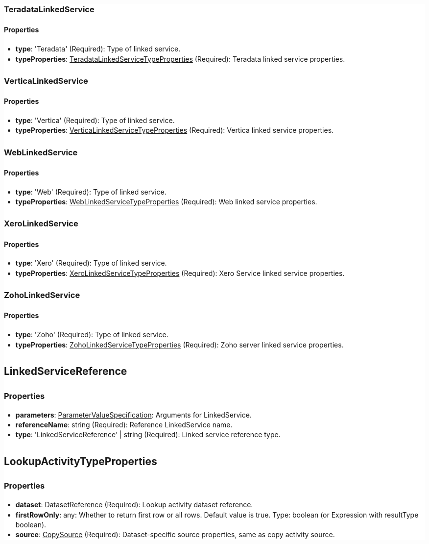 ### TeradataLinkedService
#### Properties
* **type**: 'Teradata' (Required): Type of linked service.
* **typeProperties**: [TeradataLinkedServiceTypeProperties](#teradatalinkedservicetypeproperties) (Required): Teradata linked service properties.

### VerticaLinkedService
#### Properties
* **type**: 'Vertica' (Required): Type of linked service.
* **typeProperties**: [VerticaLinkedServiceTypeProperties](#verticalinkedservicetypeproperties) (Required): Vertica linked service properties.

### WebLinkedService
#### Properties
* **type**: 'Web' (Required): Type of linked service.
* **typeProperties**: [WebLinkedServiceTypeProperties](#weblinkedservicetypeproperties) (Required): Web linked service properties.

### XeroLinkedService
#### Properties
* **type**: 'Xero' (Required): Type of linked service.
* **typeProperties**: [XeroLinkedServiceTypeProperties](#xerolinkedservicetypeproperties) (Required): Xero Service linked service properties.

### ZohoLinkedService
#### Properties
* **type**: 'Zoho' (Required): Type of linked service.
* **typeProperties**: [ZohoLinkedServiceTypeProperties](#zoholinkedservicetypeproperties) (Required): Zoho server linked service properties.


## LinkedServiceReference
### Properties
* **parameters**: [ParameterValueSpecification](#parametervaluespecification): Arguments for LinkedService.
* **referenceName**: string (Required): Reference LinkedService name.
* **type**: 'LinkedServiceReference' | string (Required): Linked service reference type.

## LookupActivityTypeProperties
### Properties
* **dataset**: [DatasetReference](#datasetreference) (Required): Lookup activity dataset reference.
* **firstRowOnly**: any: Whether to return first row or all rows. Default value is true. Type: boolean (or Expression with resultType boolean).
* **source**: [CopySource](#copysource) (Required): Dataset-specific source properties, same as copy activity source.
